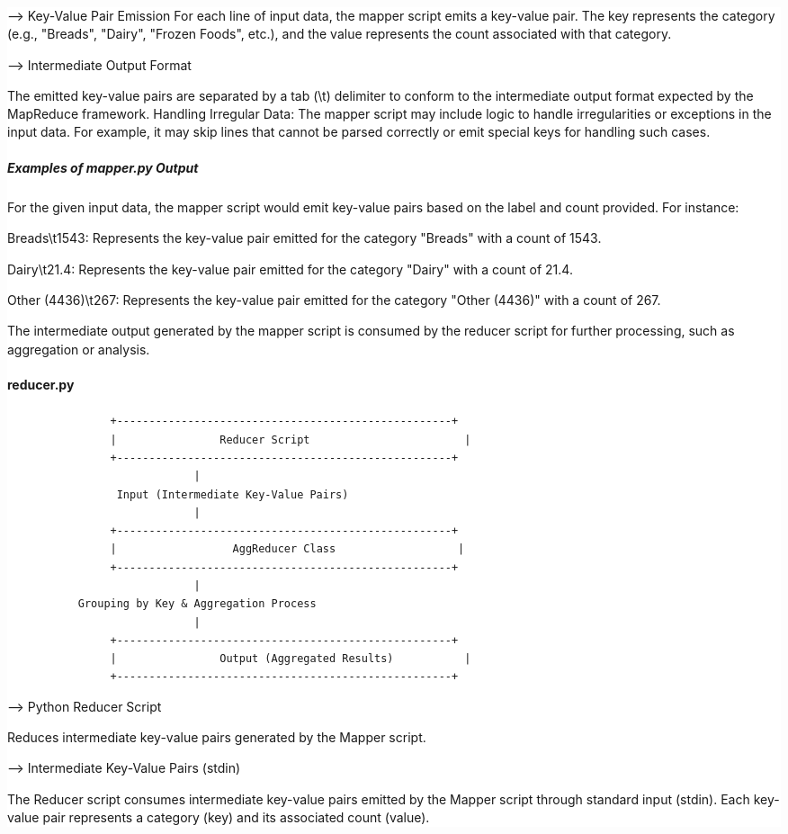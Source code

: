 --> Key-Value Pair Emission
For each line of input data, the mapper script emits a key-value pair. The key represents the category (e.g., "Breads", "Dairy", "Frozen Foods", etc.), and the value represents the count associated with that category.

--> Intermediate Output Format

The emitted key-value pairs are separated by a tab (\t) delimiter to conform to the intermediate output format expected by the MapReduce framework.
Handling Irregular Data: The mapper script may include logic to handle irregularities or exceptions in the input data. For example, it may skip lines that cannot be parsed correctly or emit special keys for handling such cases.

##### Examples of  mapper.py Output

For the given input data, the mapper script would emit key-value pairs based on the label and count provided. For instance:

Breads\t1543: Represents the key-value pair emitted for the category "Breads" with a count of 1543.

Dairy\t21.4: Represents the key-value pair emitted for the category "Dairy" with a count of 21.4.

Other (4436)\t267: Represents the key-value pair emitted for the category "Other (4436)" with a count of 267.

The intermediate output generated by the mapper script is consumed by the reducer script for further processing, such as aggregation or analysis.

#### reducer.py
                    +----------------------------------------------------+
                    |                Reducer Script                        |
                    +----------------------------------------------------+
                                 |
                     Input (Intermediate Key-Value Pairs)
                                 |
                    +----------------------------------------------------+
                    |                  AggReducer Class                   |
                    +----------------------------------------------------+
                                 |
               Grouping by Key & Aggregation Process
                                 |
                    +----------------------------------------------------+
                    |                Output (Aggregated Results)           |
                    +----------------------------------------------------+
--> Python Reducer Script

Reduces intermediate key-value pairs generated by the Mapper script.

--> Intermediate Key-Value Pairs (stdin)

The Reducer script consumes intermediate key-value pairs emitted by the Mapper script through standard input (stdin). Each key-value pair represents a category (key) and its associated count (value).
